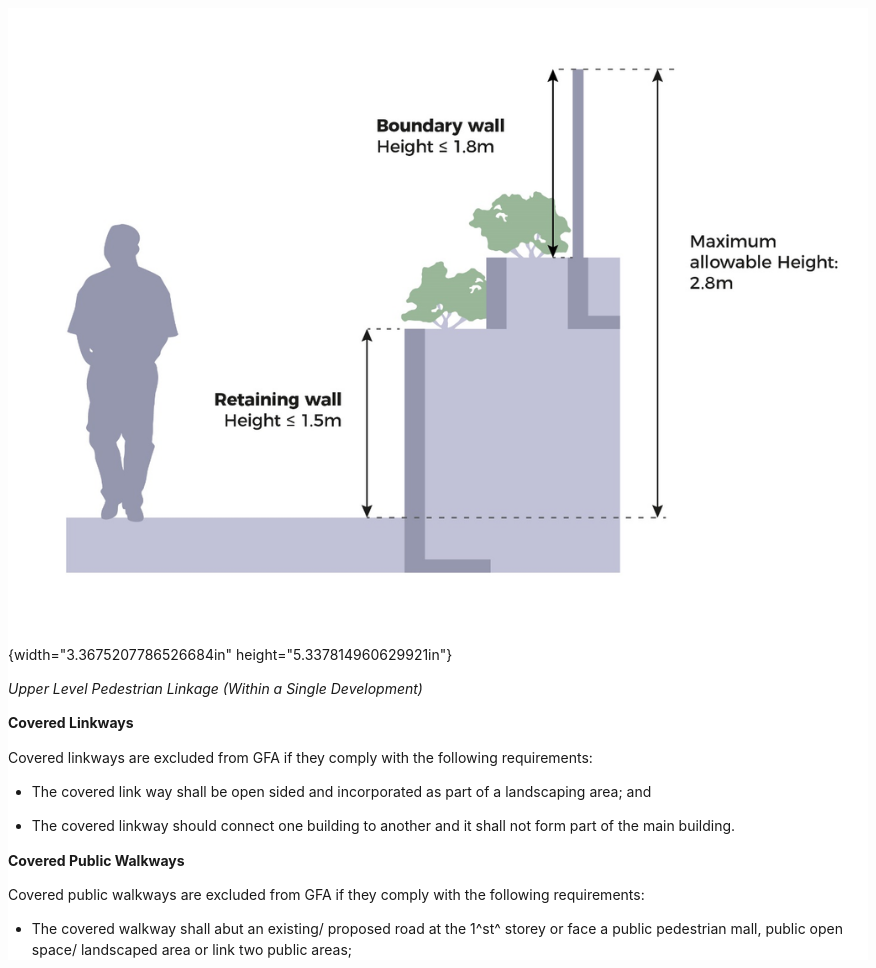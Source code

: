 ![](media/image22.jpeg){width="3.3675207786526684in"
height="5.337814960629921in"}

*Upper Level Pedestrian Linkage (Within a Single Development)*

**Covered Linkways**

Covered linkways are excluded from GFA if they comply with the following
requirements:

-   The covered link way shall be open sided and incorporated as part of
    a landscaping area; and

-   The covered linkway should connect one building to another and it
    shall not form part of the main building.

**Covered Public Walkways**

Covered public walkways are excluded from GFA if they comply with the
following requirements:

-   The covered walkway shall abut an existing/ proposed road at the
    1^st^ storey or face a public pedestrian mall, public open space/
    landscaped area or link two public areas;
